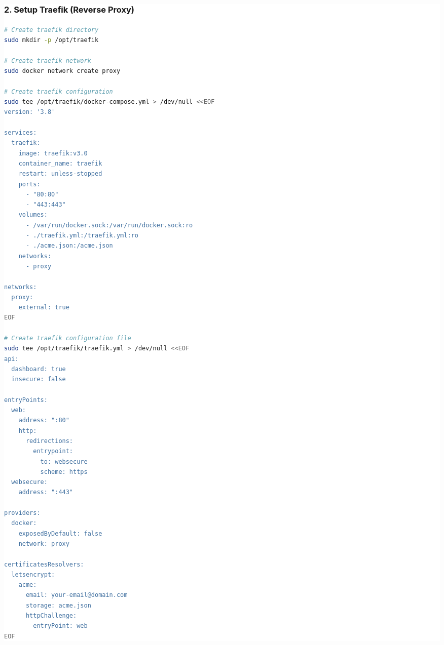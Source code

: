 ### 2. Setup Traefik (Reverse Proxy)
```bash
# Create traefik directory
sudo mkdir -p /opt/traefik

# Create traefik network
sudo docker network create proxy

# Create traefik configuration
sudo tee /opt/traefik/docker-compose.yml > /dev/null <<EOF
version: '3.8'

services:
  traefik:
    image: traefik:v3.0
    container_name: traefik
    restart: unless-stopped
    ports:
      - "80:80"
      - "443:443"
    volumes:
      - /var/run/docker.sock:/var/run/docker.sock:ro
      - ./traefik.yml:/traefik.yml:ro
      - ./acme.json:/acme.json
    networks:
      - proxy

networks:
  proxy:
    external: true
EOF

# Create traefik configuration file
sudo tee /opt/traefik/traefik.yml > /dev/null <<EOF
api:
  dashboard: true
  insecure: false

entryPoints:
  web:
    address: ":80"
    http:
      redirections:
        entrypoint:
          to: websecure
          scheme: https
  websecure:
    address: ":443"

providers:
  docker:
    exposedByDefault: false
    network: proxy

certificatesResolvers:
  letsencrypt:
    acme:
      email: your-email@domain.com
      storage: acme.json
      httpChallenge:
        entryPoint: web
EOF

```